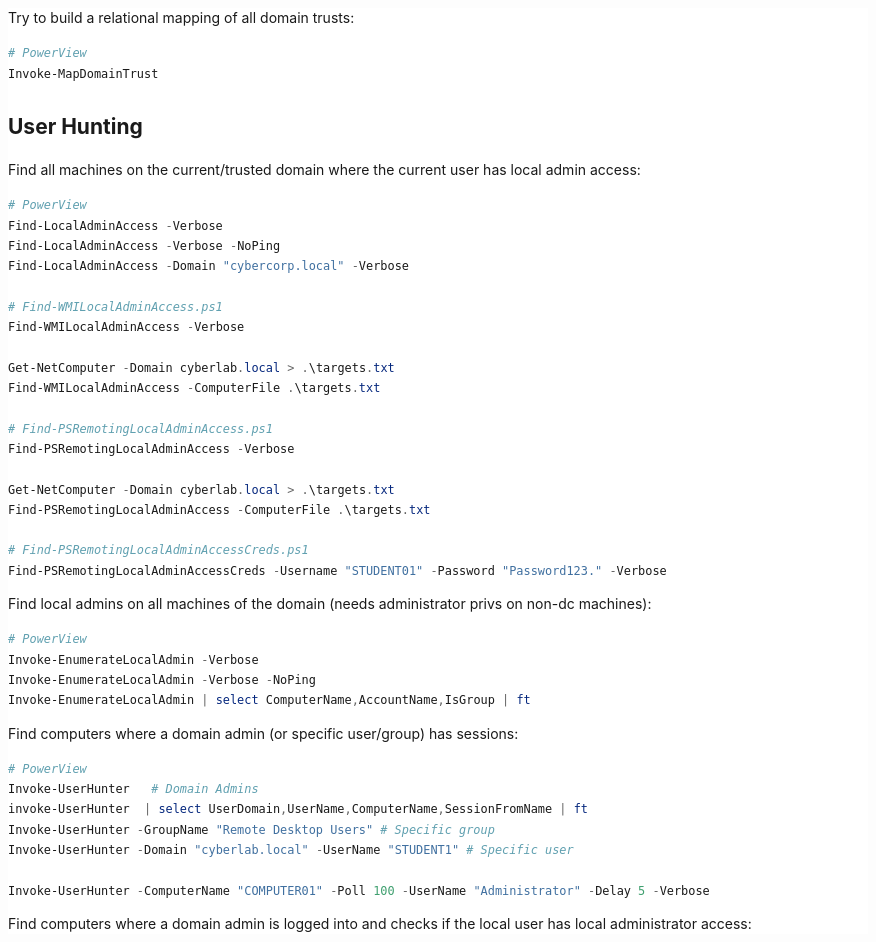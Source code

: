Try to build a relational mapping of all domain trusts:

```powershell
# PowerView
Invoke-MapDomainTrust
```

## User Hunting

Find all machines on the current/trusted domain where the current user has local admin access:

```powershell
# PowerView
Find-LocalAdminAccess -Verbose
Find-LocalAdminAccess -Verbose -NoPing
Find-LocalAdminAccess -Domain "cybercorp.local" -Verbose

# Find-WMILocalAdminAccess.ps1
Find-WMILocalAdminAccess -Verbose

Get-NetComputer -Domain cyberlab.local > .\targets.txt
Find-WMILocalAdminAccess -ComputerFile .\targets.txt

# Find-PSRemotingLocalAdminAccess.ps1
Find-PSRemotingLocalAdminAccess -Verbose

Get-NetComputer -Domain cyberlab.local > .\targets.txt
Find-PSRemotingLocalAdminAccess -ComputerFile .\targets.txt

# Find-PSRemotingLocalAdminAccessCreds.ps1
Find-PSRemotingLocalAdminAccessCreds -Username "STUDENT01" -Password "Password123." -Verbose
```

Find local admins on all machines of the domain (needs administrator privs on non-dc machines):

```powershell
# PowerView
Invoke-EnumerateLocalAdmin -Verbose
Invoke-EnumerateLocalAdmin -Verbose -NoPing
Invoke-EnumerateLocalAdmin | select ComputerName,AccountName,IsGroup | ft
```

Find computers where a domain admin (or specific user/group) has sessions: 

```powershell
# PowerView
Invoke-UserHunter 	# Domain Admins
invoke-UserHunter  | select UserDomain,UserName,ComputerName,SessionFromName | ft
Invoke-UserHunter -GroupName "Remote Desktop Users"	# Specific group
Invoke-UserHunter -Domain "cyberlab.local" -UserName "STUDENT1" # Specific user

Invoke-UserHunter -ComputerName "COMPUTER01" -Poll 100 -UserName "Administrator" -Delay 5 -Verbose
```

Find computers where a domain admin is logged into and checks if the local user has local administrator access:
